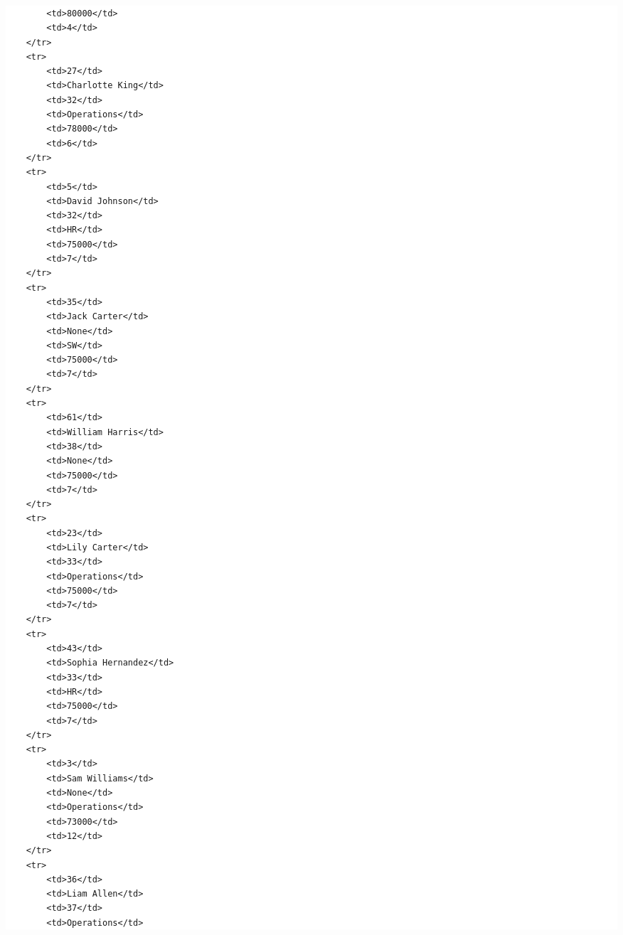             <td>80000</td>
            <td>4</td>
        </tr>
        <tr>
            <td>27</td>
            <td>Charlotte King</td>
            <td>32</td>
            <td>Operations</td>
            <td>78000</td>
            <td>6</td>
        </tr>
        <tr>
            <td>5</td>
            <td>David Johnson</td>
            <td>32</td>
            <td>HR</td>
            <td>75000</td>
            <td>7</td>
        </tr>
        <tr>
            <td>35</td>
            <td>Jack Carter</td>
            <td>None</td>
            <td>SW</td>
            <td>75000</td>
            <td>7</td>
        </tr>
        <tr>
            <td>61</td>
            <td>William Harris</td>
            <td>38</td>
            <td>None</td>
            <td>75000</td>
            <td>7</td>
        </tr>
        <tr>
            <td>23</td>
            <td>Lily Carter</td>
            <td>33</td>
            <td>Operations</td>
            <td>75000</td>
            <td>7</td>
        </tr>
        <tr>
            <td>43</td>
            <td>Sophia Hernandez</td>
            <td>33</td>
            <td>HR</td>
            <td>75000</td>
            <td>7</td>
        </tr>
        <tr>
            <td>3</td>
            <td>Sam Williams</td>
            <td>None</td>
            <td>Operations</td>
            <td>73000</td>
            <td>12</td>
        </tr>
        <tr>
            <td>36</td>
            <td>Liam Allen</td>
            <td>37</td>
            <td>Operations</td>